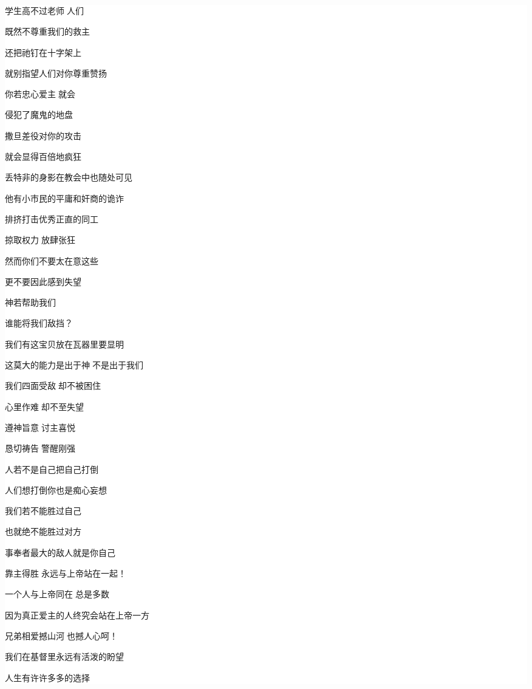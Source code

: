 学生高不过老师 人们
  
既然不尊重我们的救主
  
还把祂钉在十字架上
  
就别指望人们对你尊重赞扬

你若忠心爱主 就会
  
侵犯了魔鬼的地盘
  
撒旦差役对你的攻击
  
就会显得百倍地疯狂

丢特非的身影在教会中也随处可见
  
他有小市民的平庸和奸商的诡诈
  
排挤打击优秀正直的同工
  
掠取权力 放肆张狂

然而你们不要太在意这些
  
更不要因此感到失望
  
神若帮助我们
  
谁能将我们敌挡？

我们有这宝贝放在瓦器里要显明
  
这莫大的能力是出于神 不是出于我们
  
我们四面受敌 却不被困住
  
心里作难 却不至失望

遵神旨意 讨主喜悦
  
恳切祷告 警醒刚强
  
人若不是自己把自己打倒
  
人们想打倒你也是痴心妄想

我们若不能胜过自己
  
也就绝不能胜过对方
  
事奉者最大的敌人就是你自己
  
靠主得胜 永远与上帝站在一起！

一个人与上帝同在 总是多数
  
因为真正爱主的人终究会站在上帝一方
  
兄弟相爱撼山河 也撼人心呵！
  
我们在基督里永远有活泼的盼望

人生有许许多多的选择
  